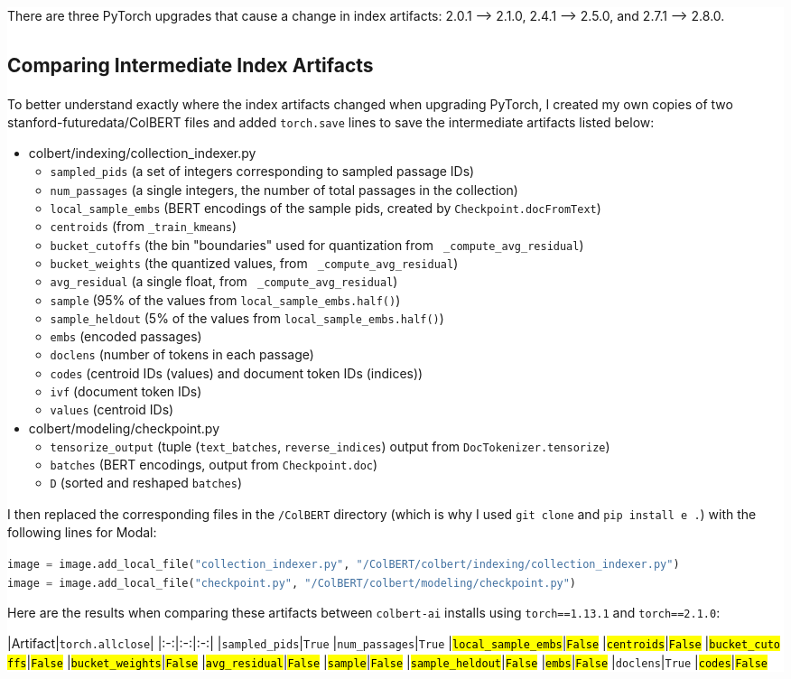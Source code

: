 There are three PyTorch upgrades that cause a change in index artifacts: 2.0.1 --> 2.1.0, 2.4.1 --> 2.5.0, and 2.7.1 --> 2.8.0.

## Comparing Intermediate Index Artifacts

To better understand exactly where the index artifacts changed when upgrading PyTorch, I created my own copies of two stanford-futuredata/ColBERT files and added `torch.save` lines to save the intermediate artifacts listed below:

- colbert/indexing/collection_indexer.py
    - `sampled_pids` (a set of integers corresponding to sampled passage IDs)
    - `num_passages` (a single integers, the number of total passages in the collection)
    - `local_sample_embs` (BERT encodings of the sample pids, created by `Checkpoint.docFromText`)
    - `centroids` (from `_train_kmeans`)
    - `bucket_cutoffs` (the bin "boundaries" used for quantization from ` _compute_avg_residual`)
    - `bucket_weights` (the quantized values, from ` _compute_avg_residual`)
    - `avg_residual` (a single float, from ` _compute_avg_residual`)
    - `sample` (95% of the values from `local_sample_embs.half()`)
    - `sample_heldout` (5% of the values from `local_sample_embs.half()`)
    - `embs` (encoded passages)
    - `doclens` (number of tokens in each passage)
    - `codes` (centroid IDs (values) and document token IDs (indices))
    - `ivf` (document token IDs)
    - `values` (centroid IDs)
- colbert/modeling/checkpoint.py
    - `tensorize_output` (tuple (`text_batches`, `reverse_indices`) output from `DocTokenizer.tensorize`)
    - `batches` (BERT encodings, output from `Checkpoint.doc`)
    - `D` (sorted and reshaped `batches`)

I then replaced the corresponding files in the `/ColBERT` directory (which is why I used `git clone` and `pip install e .`) with the following lines for Modal:

```python
image = image.add_local_file("collection_indexer.py", "/ColBERT/colbert/indexing/collection_indexer.py")
image = image.add_local_file("checkpoint.py", "/ColBERT/colbert/modeling/checkpoint.py")
```

Here are the results when comparing these artifacts between `colbert-ai` installs using `torch==1.13.1` and `torch==2.1.0`:

|Artifact|`torch.allclose`|
|:-:|:-:|:-:|
|`sampled_pids`|`True`
|`num_passages`|`True`
|<mark>`local_sample_embs`</mark>|<mark>`False`</mark>
|<mark>`centroids`</mark>|<mark>`False`</mark>
|<mark>`bucket_cutoffs`</mark>|<mark>`False`</mark>
|<mark>`bucket_weights`</mark>|<mark>`False`</mark>
|<mark>`avg_residual`</mark>|<mark>`False`</mark>
|<mark>`sample`</mark>|<mark>`False`</mark>
|<mark>`sample_heldout`</mark>|<mark>`False`</mark>
|<mark>`embs`</mark>|<mark>`False`</mark>
|`doclens`|`True`
|<mark>`codes`</mark>|<mark>`False`</mark>